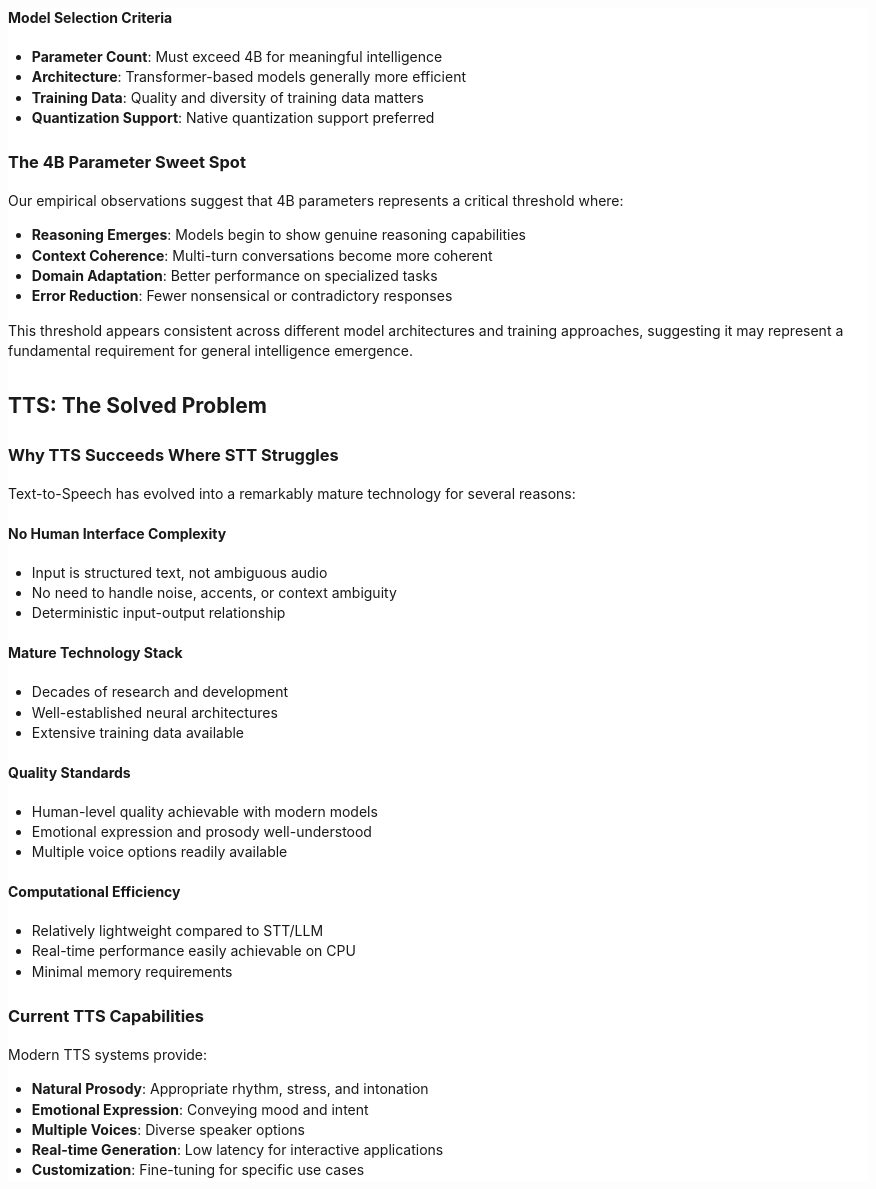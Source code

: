 #### **Model Selection Criteria**
- **Parameter Count**: Must exceed 4B for meaningful intelligence
- **Architecture**: Transformer-based models generally more efficient
- **Training Data**: Quality and diversity of training data matters
- **Quantization Support**: Native quantization support preferred

### The 4B Parameter Sweet Spot

Our empirical observations suggest that 4B parameters represents a critical threshold where:

- **Reasoning Emerges**: Models begin to show genuine reasoning capabilities
- **Context Coherence**: Multi-turn conversations become more coherent
- **Domain Adaptation**: Better performance on specialized tasks
- **Error Reduction**: Fewer nonsensical or contradictory responses

This threshold appears consistent across different model architectures and training approaches, suggesting it may represent a fundamental requirement for general intelligence emergence.

## TTS: The Solved Problem

### Why TTS Succeeds Where STT Struggles

Text-to-Speech has evolved into a remarkably mature technology for several reasons:

#### **No Human Interface Complexity**
- Input is structured text, not ambiguous audio
- No need to handle noise, accents, or context ambiguity
- Deterministic input-output relationship

#### **Mature Technology Stack**
- Decades of research and development
- Well-established neural architectures
- Extensive training data available

#### **Quality Standards**
- Human-level quality achievable with modern models
- Emotional expression and prosody well-understood
- Multiple voice options readily available

#### **Computational Efficiency**
- Relatively lightweight compared to STT/LLM
- Real-time performance easily achievable on CPU
- Minimal memory requirements

### Current TTS Capabilities

Modern TTS systems provide:
- **Natural Prosody**: Appropriate rhythm, stress, and intonation
- **Emotional Expression**: Conveying mood and intent
- **Multiple Voices**: Diverse speaker options
- **Real-time Generation**: Low latency for interactive applications
- **Customization**: Fine-tuning for specific use cases
